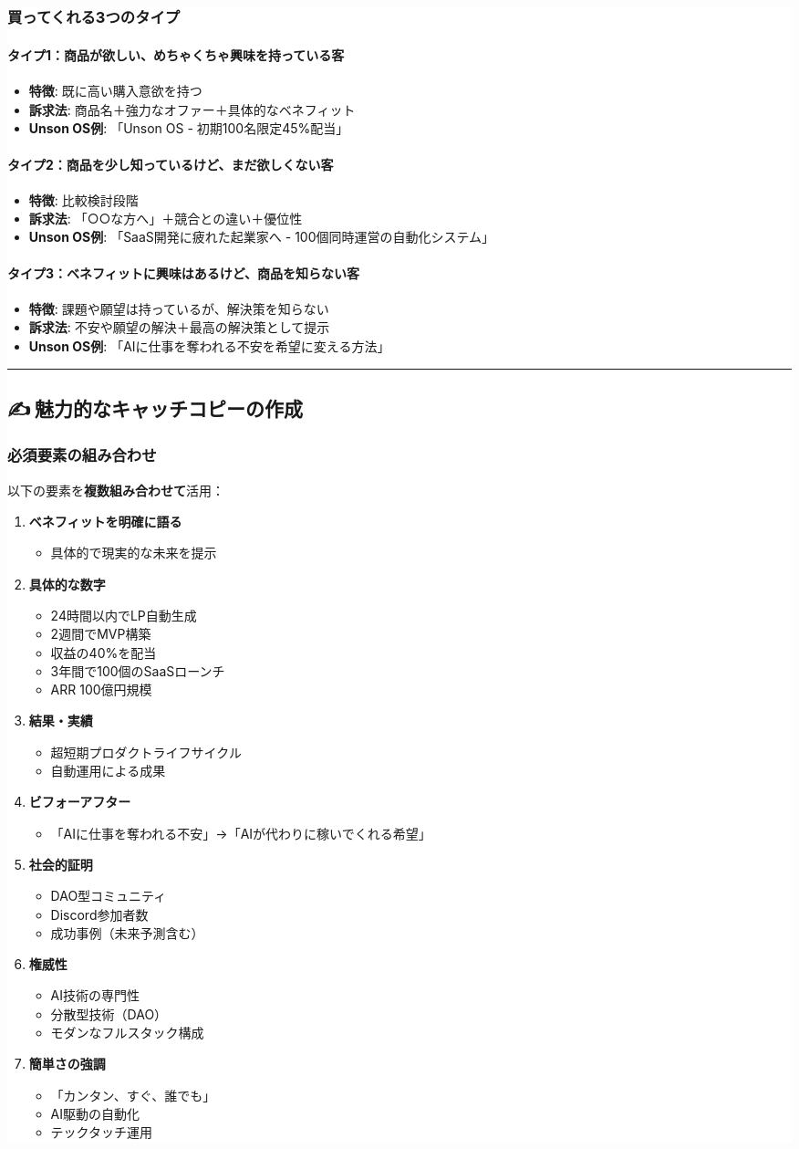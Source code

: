### 買ってくれる3つのタイプ

#### タイプ1：商品が欲しい、めちゃくちゃ興味を持っている客
- **特徴**: 既に高い購入意欲を持つ
- **訴求法**: 商品名＋強力なオファー＋具体的なベネフィット
- **Unson OS例**: 「Unson OS - 初期100名限定45%配当」

#### タイプ2：商品を少し知っているけど、まだ欲しくない客
- **特徴**: 比較検討段階
- **訴求法**: 「○○な方へ」＋競合との違い＋優位性
- **Unson OS例**: 「SaaS開発に疲れた起業家へ - 100個同時運営の自動化システム」

#### タイプ3：ベネフィットに興味はあるけど、商品を知らない客
- **特徴**: 課題や願望は持っているが、解決策を知らない
- **訴求法**: 不安や願望の解決＋最高の解決策として提示
- **Unson OS例**: 「AIに仕事を奪われる不安を希望に変える方法」

---

## ✍️ 魅力的なキャッチコピーの作成

### 必須要素の組み合わせ

以下の要素を**複数組み合わせて**活用：

1. **ベネフィットを明確に語る**
   - 具体的で現実的な未来を提示

2. **具体的な数字**
   - 24時間以内でLP自動生成
   - 2週間でMVP構築
   - 収益の40%を配当
   - 3年間で100個のSaaSローンチ
   - ARR 100億円規模

3. **結果・実績**
   - 超短期プロダクトライフサイクル
   - 自動運用による成果

4. **ビフォーアフター**
   - 「AIに仕事を奪われる不安」→「AIが代わりに稼いでくれる希望」

5. **社会的証明**
   - DAO型コミュニティ
   - Discord参加者数
   - 成功事例（未来予測含む）

6. **権威性**
   - AI技術の専門性
   - 分散型技術（DAO）
   - モダンなフルスタック構成

7. **簡単さの強調**
   - 「カンタン、すぐ、誰でも」
   - AI駆動の自動化
   - テックタッチ運用
